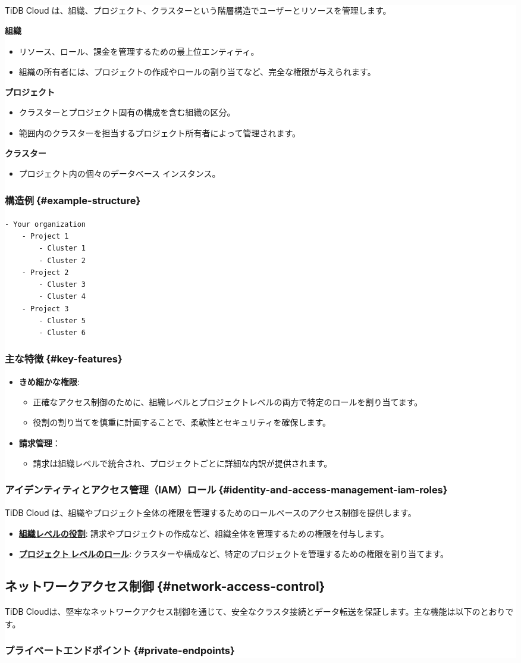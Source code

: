 TiDB Cloud は、組織、プロジェクト、クラスターという階層構造でユーザーとリソースを管理します。

**組織**

-   リソース、ロール、課金を管理するための最上位エンティティ。

-   組織の所有者には、プロジェクトの作成やロールの割り当てなど、完全な権限が与えられます。

**プロジェクト**

-   クラスターとプロジェクト固有の構成を含む組織の区分。

-   範囲内のクラスターを担当するプロジェクト所有者によって管理されます。

**クラスター**

-   プロジェクト内の個々のデータベース インスタンス。

### 構造例 {#example-structure}

    - Your organization
        - Project 1
            - Cluster 1
            - Cluster 2
        - Project 2
            - Cluster 3
            - Cluster 4
        - Project 3
            - Cluster 5
            - Cluster 6

### 主な特徴 {#key-features}

-   **きめ細かな権限**:
    -   正確なアクセス制御のために、組織レベルとプロジェクトレベルの両方で特定のロールを割り当てます。

    -   役割の割り当てを慎重に計画することで、柔軟性とセキュリティを確保します。

-   **請求管理**：
    -   請求は組織レベルで統合され、プロジェクトごとに詳細な内訳が提供されます。

### アイデンティティとアクセス管理（IAM）ロール {#identity-and-access-management-iam-roles}

TiDB Cloud は、組織やプロジェクト全体の権限を管理するためのロールベースのアクセス制御を提供します。

-   **<a href="/tidb-cloud/manage-user-access.md#organization-roles">組織レベルの役割</a>**: 請求やプロジェクトの作成など、組織全体を管理するための権限を付与します。

-   **<a href="/tidb-cloud/manage-user-access.md#project-roles">プロジェクト レベルのロール</a>**: クラスターや構成など、特定のプロジェクトを管理するための権限を割り当てます。

## ネットワークアクセス制御 {#network-access-control}

TiDB Cloudは、堅牢なネットワークアクセス制御を通じて、安全なクラスタ接続とデータ転送を保証します。主な機能は以下のとおりです。

### プライベートエンドポイント {#private-endpoints}
